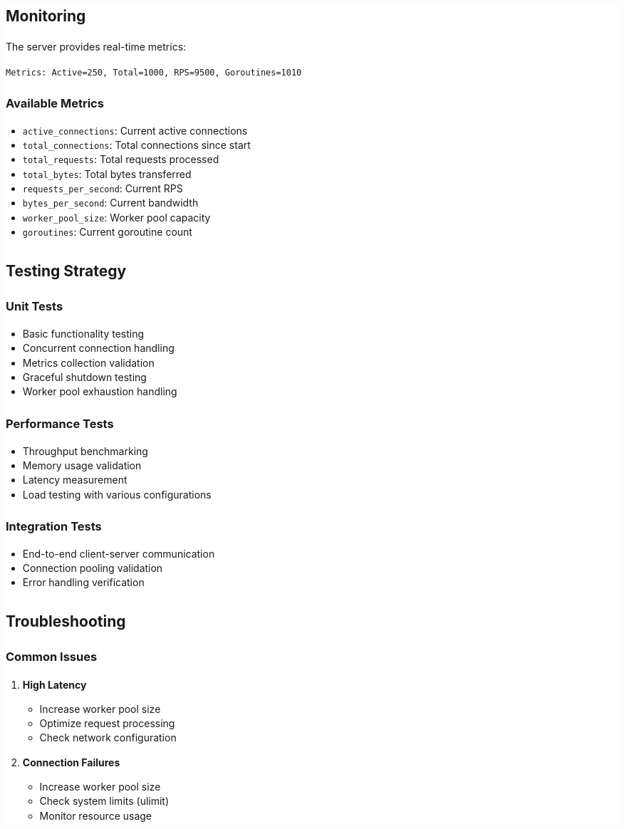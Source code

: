 ## Monitoring

The server provides real-time metrics:

```
Metrics: Active=250, Total=1000, RPS=9500, Goroutines=1010
```

### Available Metrics
- `active_connections`: Current active connections
- `total_connections`: Total connections since start
- `total_requests`: Total requests processed
- `total_bytes`: Total bytes transferred
- `requests_per_second`: Current RPS
- `bytes_per_second`: Current bandwidth
- `worker_pool_size`: Worker pool capacity
- `goroutines`: Current goroutine count

## Testing Strategy

### Unit Tests
- Basic functionality testing
- Concurrent connection handling
- Metrics collection validation
- Graceful shutdown testing
- Worker pool exhaustion handling

### Performance Tests
- Throughput benchmarking
- Memory usage validation
- Latency measurement
- Load testing with various configurations

### Integration Tests
- End-to-end client-server communication
- Connection pooling validation
- Error handling verification

## Troubleshooting

### Common Issues

1. **High Latency**
   - Increase worker pool size
   - Optimize request processing
   - Check network configuration

2. **Connection Failures**
   - Increase worker pool size
   - Check system limits (ulimit)
   - Monitor resource usage

